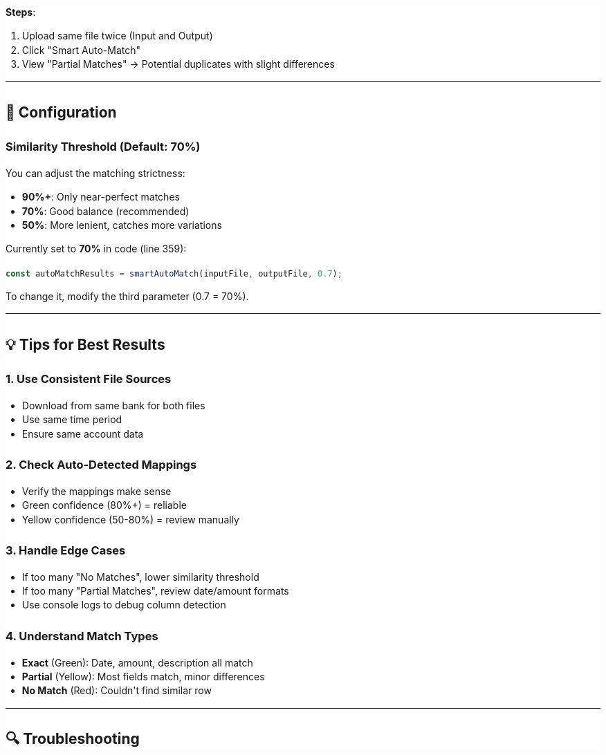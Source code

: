 **Steps**:
1. Upload same file twice (Input and Output)
2. Click "Smart Auto-Match"
3. View "Partial Matches" → Potential duplicates with slight differences

---

## 🎯 Configuration

### Similarity Threshold (Default: 70%)

You can adjust the matching strictness:
- **90%+**: Only near-perfect matches
- **70%**: Good balance (recommended)
- **50%**: More lenient, catches more variations

Currently set to **70%** in code (line 359):
```typescript
const autoMatchResults = smartAutoMatch(inputFile, outputFile, 0.7);
```

To change it, modify the third parameter (0.7 = 70%).

---

## 💡 Tips for Best Results

### 1. Use Consistent File Sources
- Download from same bank for both files
- Use same time period
- Ensure same account data

### 2. Check Auto-Detected Mappings
- Verify the mappings make sense
- Green confidence (80%+) = reliable
- Yellow confidence (50-80%) = review manually

### 3. Handle Edge Cases
- If too many "No Matches", lower similarity threshold
- If too many "Partial Matches", review date/amount formats
- Use console logs to debug column detection

### 4. Understand Match Types
- **Exact** (Green): Date, amount, description all match
- **Partial** (Yellow): Most fields match, minor differences
- **No Match** (Red): Couldn't find similar row

---

## 🔍 Troubleshooting
